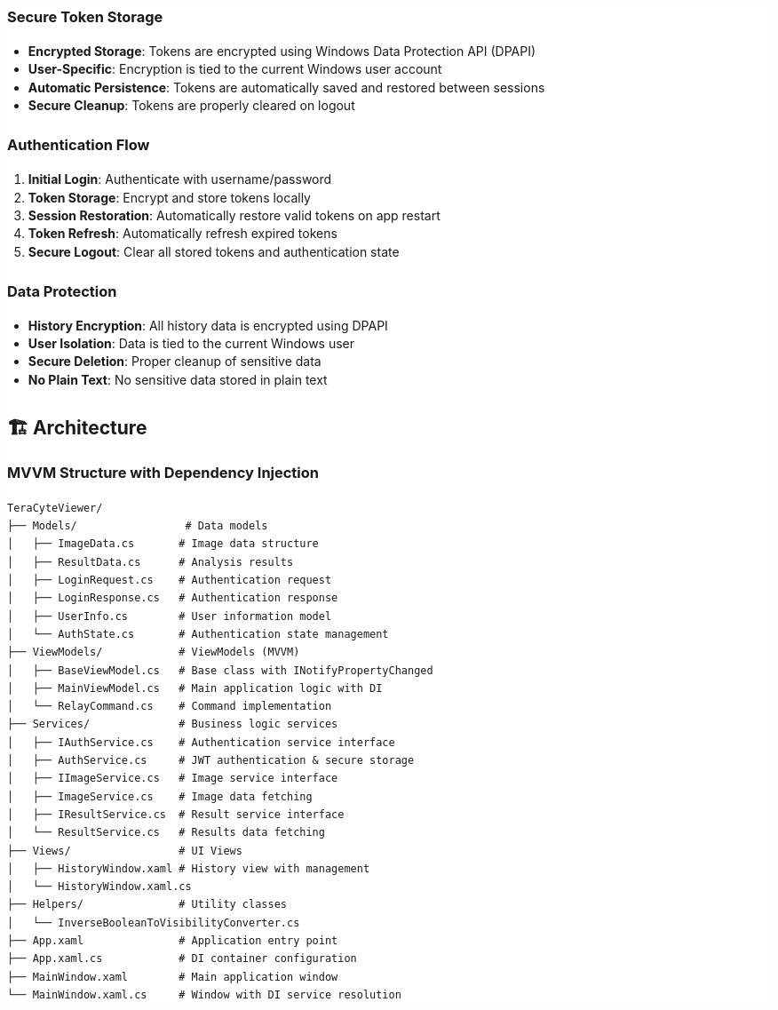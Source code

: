 ### Secure Token Storage
- **Encrypted Storage**: Tokens are encrypted using Windows Data Protection API (DPAPI)
- **User-Specific**: Encryption is tied to the current Windows user account
- **Automatic Persistence**: Tokens are automatically saved and restored between sessions
- **Secure Cleanup**: Tokens are properly cleared on logout

### Authentication Flow
1. **Initial Login**: Authenticate with username/password
2. **Token Storage**: Encrypt and store tokens locally
3. **Session Restoration**: Automatically restore valid tokens on app restart
4. **Token Refresh**: Automatically refresh expired tokens
5. **Secure Logout**: Clear all stored tokens and authentication state

### Data Protection
- **History Encryption**: All history data is encrypted using DPAPI
- **User Isolation**: Data is tied to the current Windows user
- **Secure Deletion**: Proper cleanup of sensitive data
- **No Plain Text**: No sensitive data stored in plain text

## 🏗️ Architecture

### MVVM Structure with Dependency Injection

```
TeraCyteViewer/
├── Models/                 # Data models
│   ├── ImageData.cs       # Image data structure
│   ├── ResultData.cs      # Analysis results
│   ├── LoginRequest.cs    # Authentication request
│   ├── LoginResponse.cs   # Authentication response
│   ├── UserInfo.cs        # User information model
│   └── AuthState.cs       # Authentication state management
├── ViewModels/            # ViewModels (MVVM)
│   ├── BaseViewModel.cs   # Base class with INotifyPropertyChanged
│   ├── MainViewModel.cs   # Main application logic with DI
│   └── RelayCommand.cs    # Command implementation
├── Services/              # Business logic services
│   ├── IAuthService.cs    # Authentication service interface
│   ├── AuthService.cs     # JWT authentication & secure storage
│   ├── IImageService.cs   # Image service interface
│   ├── ImageService.cs    # Image data fetching
│   ├── IResultService.cs  # Result service interface
│   └── ResultService.cs   # Results data fetching
├── Views/                 # UI Views
│   ├── HistoryWindow.xaml # History view with management
│   └── HistoryWindow.xaml.cs
├── Helpers/               # Utility classes
│   └── InverseBooleanToVisibilityConverter.cs
├── App.xaml               # Application entry point
├── App.xaml.cs            # DI container configuration
├── MainWindow.xaml        # Main application window
└── MainWindow.xaml.cs     # Window with DI service resolution
```
